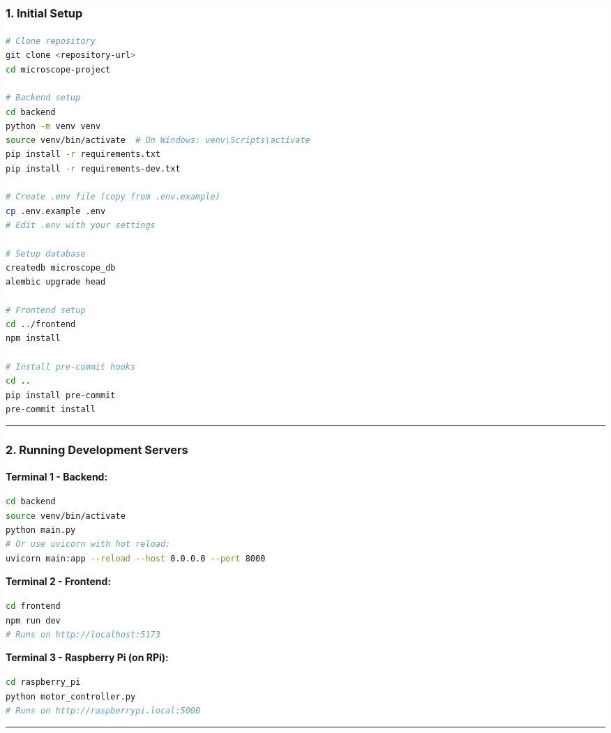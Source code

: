 ### 1. Initial Setup

```bash
# Clone repository
git clone <repository-url>
cd microscope-project

# Backend setup
cd backend
python -m venv venv
source venv/bin/activate  # On Windows: venv\Scripts\activate
pip install -r requirements.txt
pip install -r requirements-dev.txt

# Create .env file (copy from .env.example)
cp .env.example .env
# Edit .env with your settings

# Setup database
createdb microscope_db
alembic upgrade head

# Frontend setup
cd ../frontend
npm install

# Install pre-commit hooks
cd ..
pip install pre-commit
pre-commit install
```

---

### 2. Running Development Servers

**Terminal 1 - Backend:**
```bash
cd backend
source venv/bin/activate
python main.py
# Or use uvicorn with hot reload:
uvicorn main:app --reload --host 0.0.0.0 --port 8000
```

**Terminal 2 - Frontend:**
```bash
cd frontend
npm run dev
# Runs on http://localhost:5173
```

**Terminal 3 - Raspberry Pi (on RPi):**
```bash
cd raspberry_pi
python motor_controller.py
# Runs on http://raspberrypi.local:5000
```

---